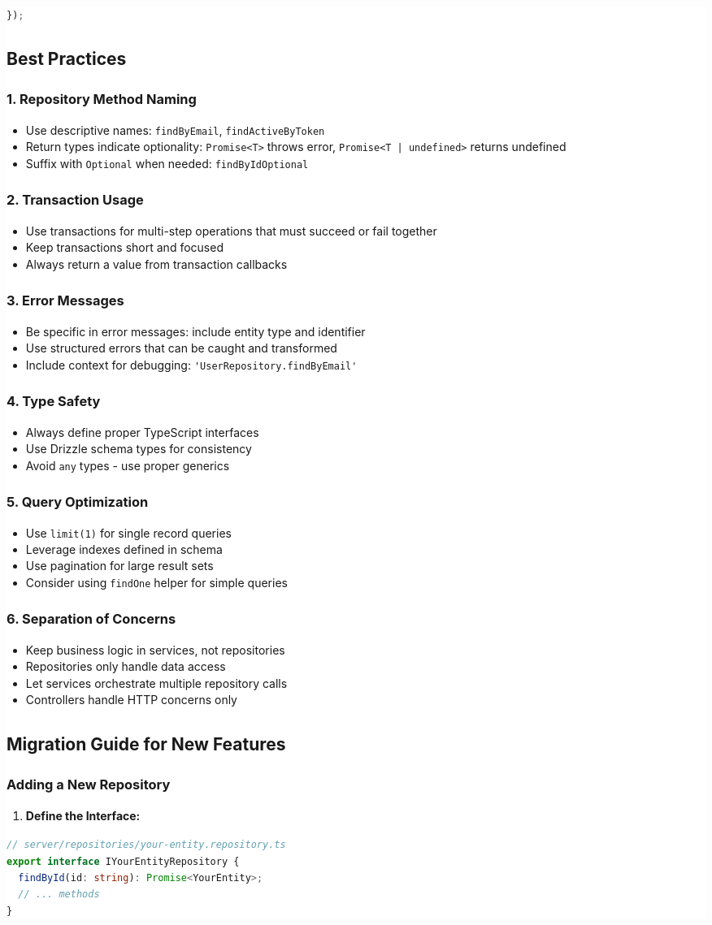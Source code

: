 ```typescript
});
```

## Best Practices

### 1. Repository Method Naming
- Use descriptive names: `findByEmail`, `findActiveByToken`
- Return types indicate optionality: `Promise<T>` throws error, `Promise<T | undefined>` returns undefined
- Suffix with `Optional` when needed: `findByIdOptional`

### 2. Transaction Usage
- Use transactions for multi-step operations that must succeed or fail together
- Keep transactions short and focused
- Always return a value from transaction callbacks

### 3. Error Messages
- Be specific in error messages: include entity type and identifier
- Use structured errors that can be caught and transformed
- Include context for debugging: `'UserRepository.findByEmail'`

### 4. Type Safety
- Always define proper TypeScript interfaces
- Use Drizzle schema types for consistency
- Avoid `any` types - use proper generics

### 5. Query Optimization
- Use `limit(1)` for single record queries
- Leverage indexes defined in schema
- Use pagination for large result sets
- Consider using `findOne` helper for simple queries

### 6. Separation of Concerns
- Keep business logic in services, not repositories
- Repositories only handle data access
- Let services orchestrate multiple repository calls
- Controllers handle HTTP concerns only

## Migration Guide for New Features

### Adding a New Repository

1. **Define the Interface:**
```typescript
// server/repositories/your-entity.repository.ts
export interface IYourEntityRepository {
  findById(id: string): Promise<YourEntity>;
  // ... methods
}
```
